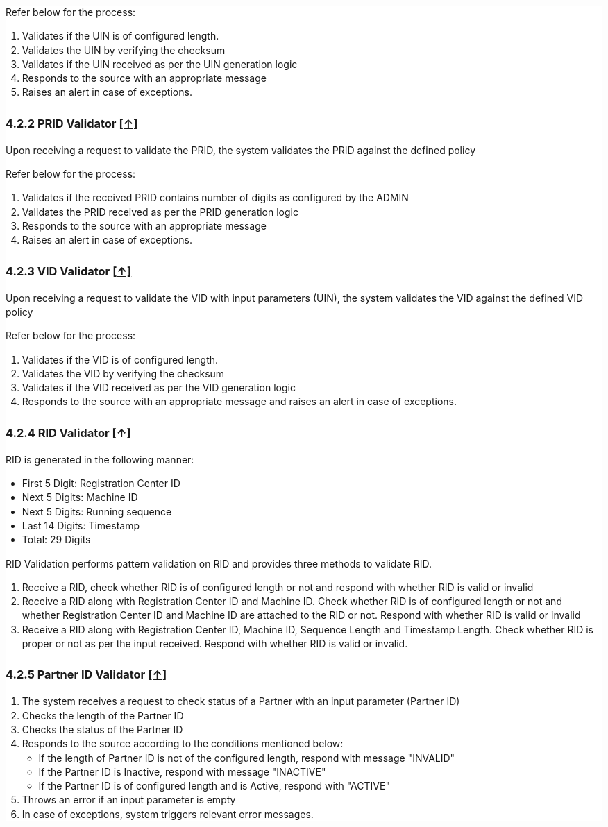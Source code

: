 Refer below for the process:

1. Validates if the UIN is of configured length.
1. Validates the UIN by verifying the checksum
1. Validates if the UIN received as per the UIN generation logic
1. Responds to the source with an appropriate message 
1. Raises an alert in case of exceptions. 

### 4.2.2 PRID Validator [**[↑]**](#table-of-contents)
Upon receiving a request to validate the PRID, the system validates the PRID against the defined policy

Refer below for the process:

1. Validates if the received PRID contains number of digits as configured by the ADMIN
1. Validates the PRID received as per the PRID generation logic 
1. Responds to the source with an appropriate message 
1. Raises an alert in case of exceptions. 

### 4.2.3 VID Validator [**[↑]**](#table-of-contents)
Upon receiving a request to validate the VID with input parameters (UIN), the system validates the VID against the defined VID policy

Refer below for the process:

1. Validates if the VID is of configured length.
1. Validates the VID by verifying the checksum
1. Validates if the VID received as per the VID generation logic
1. Responds to the source with an appropriate message and raises an alert in case of exceptions.

### 4.2.4 RID Validator [**[↑]**](#table-of-contents)

RID is generated in the following manner:

* First 5 Digit: Registration Center ID
* Next 5 Digits: Machine ID
* Next 5 Digits: Running sequence
* Last 14 Digits: Timestamp
* Total: 29 Digits

RID Validation performs pattern validation on RID and provides three methods to validate RID.

1. Receive a RID, check whether RID is of configured length or not and respond with whether RID is valid or invalid
1. Receive a RID along with Registration Center ID and Machine ID. Check whether RID is of configured length or not and whether Registration Center ID and Machine ID are attached to the RID or not. Respond with whether RID is valid or invalid
1. Receive a RID along with Registration Center ID, Machine ID, Sequence Length and Timestamp Length. Check whether RID is proper or not as per the input received. Respond with whether RID is valid or invalid.

### 4.2.5 Partner ID Validator [**[↑]**](#table-of-contents)

1. The system receives a request to check status of a Partner with an input parameter (Partner ID)
2. Checks the length of the Partner ID
3. Checks the status of the Partner ID
4. Responds to the source according to the conditions mentioned below:
   * If the length of Partner ID is not of the configured length, respond with message "INVALID"
   * If the Partner ID is Inactive, respond with message "INACTIVE"
   * If the Partner ID is of configured length and is Active, respond with "ACTIVE"
5. Throws an error if an input parameter is empty
6. In case of exceptions, system triggers relevant error messages.
